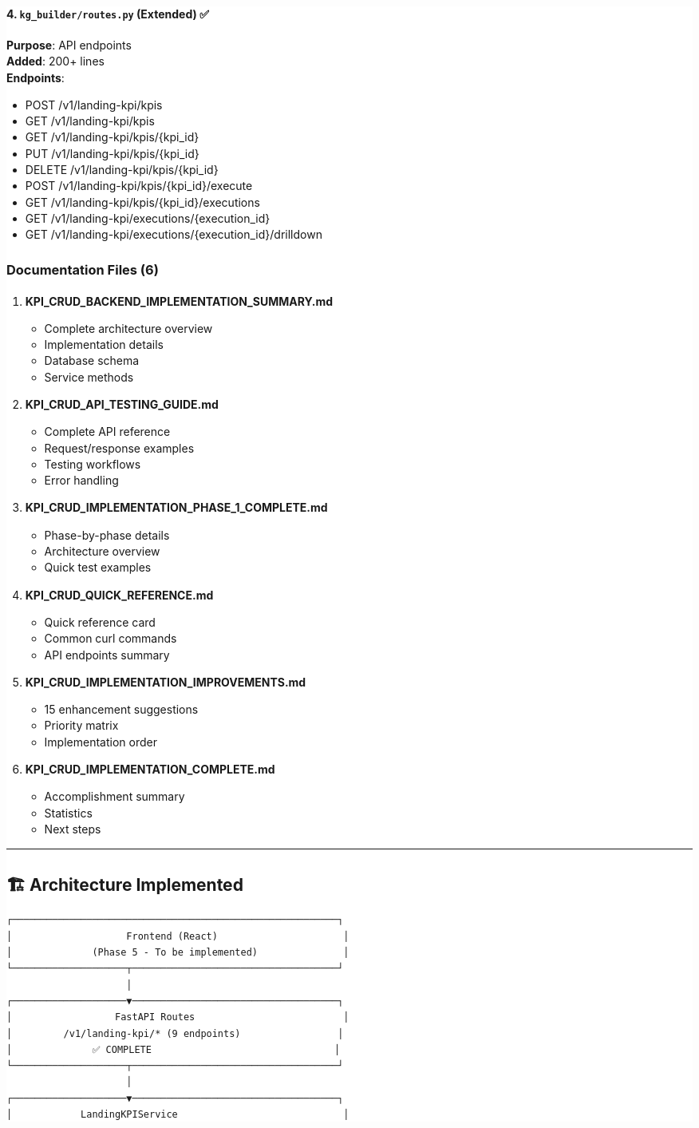 #### 4. `kg_builder/routes.py` (Extended) ✅
**Purpose**: API endpoints  
**Added**: 200+ lines  
**Endpoints**:
- POST /v1/landing-kpi/kpis
- GET /v1/landing-kpi/kpis
- GET /v1/landing-kpi/kpis/{kpi_id}
- PUT /v1/landing-kpi/kpis/{kpi_id}
- DELETE /v1/landing-kpi/kpis/{kpi_id}
- POST /v1/landing-kpi/kpis/{kpi_id}/execute
- GET /v1/landing-kpi/kpis/{kpi_id}/executions
- GET /v1/landing-kpi/executions/{execution_id}
- GET /v1/landing-kpi/executions/{execution_id}/drilldown

### Documentation Files (6)

1. **KPI_CRUD_BACKEND_IMPLEMENTATION_SUMMARY.md**
   - Complete architecture overview
   - Implementation details
   - Database schema
   - Service methods

2. **KPI_CRUD_API_TESTING_GUIDE.md**
   - Complete API reference
   - Request/response examples
   - Testing workflows
   - Error handling

3. **KPI_CRUD_IMPLEMENTATION_PHASE_1_COMPLETE.md**
   - Phase-by-phase details
   - Architecture overview
   - Quick test examples

4. **KPI_CRUD_QUICK_REFERENCE.md**
   - Quick reference card
   - Common curl commands
   - API endpoints summary

5. **KPI_CRUD_IMPLEMENTATION_IMPROVEMENTS.md**
   - 15 enhancement suggestions
   - Priority matrix
   - Implementation order

6. **KPI_CRUD_IMPLEMENTATION_COMPLETE.md**
   - Accomplishment summary
   - Statistics
   - Next steps

---

## 🏗️ Architecture Implemented

```
┌─────────────────────────────────────────────────────────┐
│                    Frontend (React)                      │
│              (Phase 5 - To be implemented)               │
└────────────────────┬────────────────────────────────────┘
                     │
┌────────────────────▼────────────────────────────────────┐
│                  FastAPI Routes                          │
│         /v1/landing-kpi/* (9 endpoints)                 │
│              ✅ COMPLETE                                │
└────────────────────┬────────────────────────────────────┘
                     │
┌────────────────────▼────────────────────────────────────┐
│            LandingKPIService                             │
```